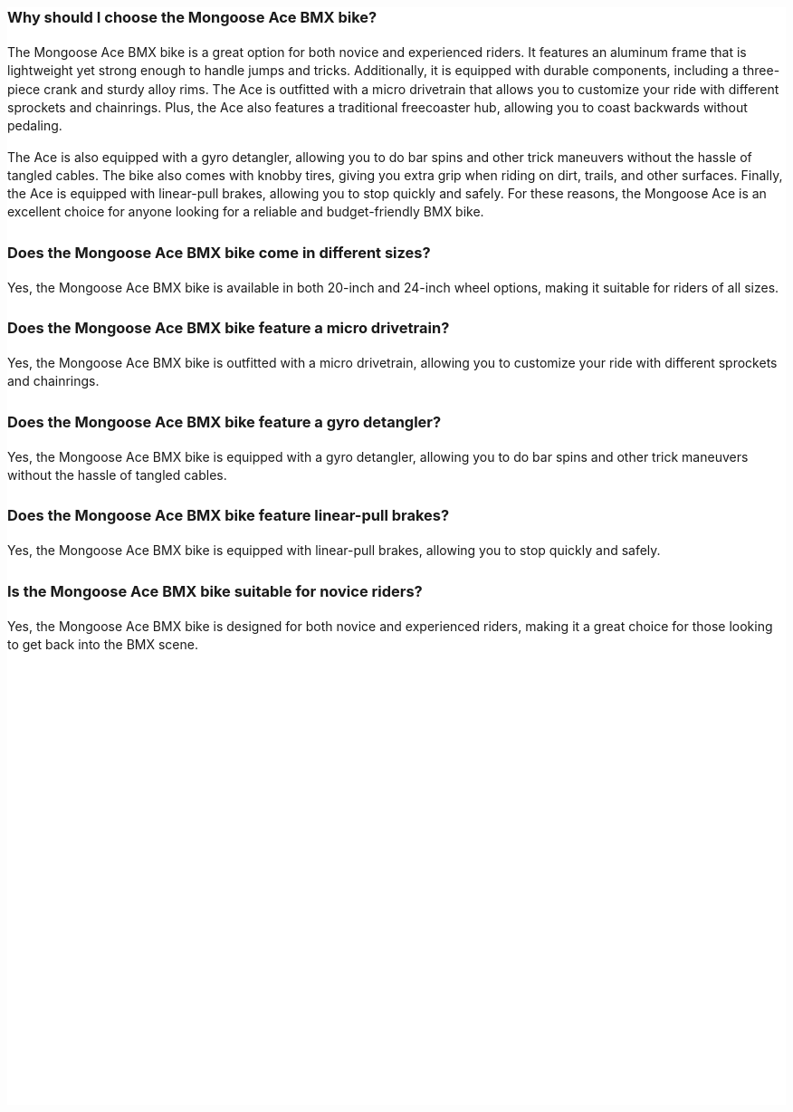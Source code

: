 <h3>Why should I choose the Mongoose Ace BMX bike?</h3>

<p>The Mongoose Ace BMX bike is a great option for both novice and experienced riders. It features an aluminum frame that is lightweight yet strong enough to handle jumps and tricks. Additionally, it is equipped with durable components, including a three-piece crank and sturdy alloy rims. The Ace is outfitted with a micro drivetrain that allows you to customize your ride with different sprockets and chainrings. Plus, the Ace also features a traditional freecoaster hub, allowing you to coast backwards without pedaling.</p>

<p>The Ace is also equipped with a gyro detangler, allowing you to do bar spins and other trick maneuvers without the hassle of tangled cables. The bike also comes with knobby tires, giving you extra grip when riding on dirt, trails, and other surfaces. Finally, the Ace is equipped with linear-pull brakes, allowing you to stop quickly and safely. For these reasons, the Mongoose Ace is an excellent choice for anyone looking for a reliable and budget-friendly BMX bike.</p>

<h3>Does the Mongoose Ace BMX bike come in different sizes?</h3>

<p>Yes, the Mongoose Ace BMX bike is available in both 20-inch and 24-inch wheel options, making it suitable for riders of all sizes.</p>

<h3>Does the Mongoose Ace BMX bike feature a micro drivetrain?</h3>

<p>Yes, the Mongoose Ace BMX bike is outfitted with a micro drivetrain, allowing you to customize your ride with different sprockets and chainrings.</p>

<h3>Does the Mongoose Ace BMX bike feature a gyro detangler?</h3>

<p>Yes, the Mongoose Ace BMX bike is equipped with a gyro detangler, allowing you to do bar spins and other trick maneuvers without the hassle of tangled cables.</p>

<h3>Does the Mongoose Ace BMX bike feature linear-pull brakes?</h3>

<p>Yes, the Mongoose Ace BMX bike is equipped with linear-pull brakes, allowing you to stop quickly and safely.</p>
 
<h3>Is the Mongoose Ace BMX bike suitable for novice riders?</h3>

<p>Yes, the Mongoose Ace BMX bike is designed for both novice and experienced riders, making it a great choice for those looking to get back into the BMX scene.</p>

<div style="position: relative; padding-bottom: 56.25%; overflow: hidden"><iframe src="https://www.youtube.com/embed/Poc5nnYtgos" frameborder="0" allow="accelerometer; autoplay; clipboard-write; encrypted-media; gyroscope; picture-in-picture; web-share" allowfullscreen style="position: absolute; top: 0; left: 0; width: 100%; height: 100%;"></iframe>
</div>